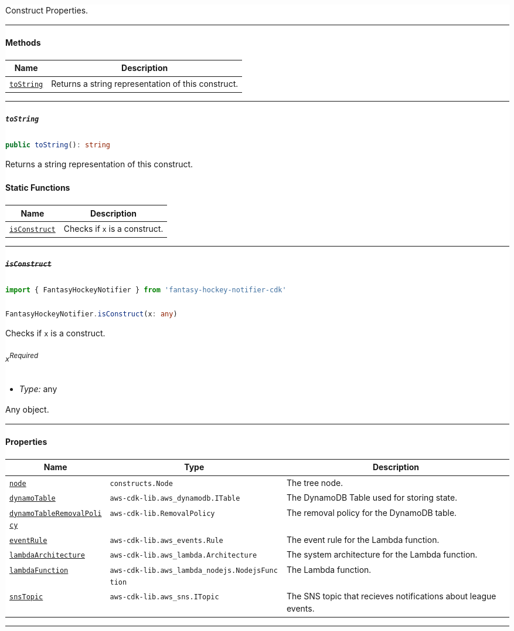 Construct Properties.

---

#### Methods <a name="Methods" id="Methods"></a>

| **Name** | **Description** |
| --- | --- |
| <code><a href="#fantasy-hockey-notifier-cdk.FantasyHockeyNotifier.toString">toString</a></code> | Returns a string representation of this construct. |

---

##### `toString` <a name="toString" id="fantasy-hockey-notifier-cdk.FantasyHockeyNotifier.toString"></a>

```typescript
public toString(): string
```

Returns a string representation of this construct.

#### Static Functions <a name="Static Functions" id="Static Functions"></a>

| **Name** | **Description** |
| --- | --- |
| <code><a href="#fantasy-hockey-notifier-cdk.FantasyHockeyNotifier.isConstruct">isConstruct</a></code> | Checks if `x` is a construct. |

---

##### ~~`isConstruct`~~ <a name="isConstruct" id="fantasy-hockey-notifier-cdk.FantasyHockeyNotifier.isConstruct"></a>

```typescript
import { FantasyHockeyNotifier } from 'fantasy-hockey-notifier-cdk'

FantasyHockeyNotifier.isConstruct(x: any)
```

Checks if `x` is a construct.

###### `x`<sup>Required</sup> <a name="x" id="fantasy-hockey-notifier-cdk.FantasyHockeyNotifier.isConstruct.parameter.x"></a>

- *Type:* any

Any object.

---

#### Properties <a name="Properties" id="Properties"></a>

| **Name** | **Type** | **Description** |
| --- | --- | --- |
| <code><a href="#fantasy-hockey-notifier-cdk.FantasyHockeyNotifier.property.node">node</a></code> | <code>constructs.Node</code> | The tree node. |
| <code><a href="#fantasy-hockey-notifier-cdk.FantasyHockeyNotifier.property.dynamoTable">dynamoTable</a></code> | <code>aws-cdk-lib.aws_dynamodb.ITable</code> | The DynamoDB Table used for storing state. |
| <code><a href="#fantasy-hockey-notifier-cdk.FantasyHockeyNotifier.property.dynamoTableRemovalPolicy">dynamoTableRemovalPolicy</a></code> | <code>aws-cdk-lib.RemovalPolicy</code> | The removal policy for the DynamoDB table. |
| <code><a href="#fantasy-hockey-notifier-cdk.FantasyHockeyNotifier.property.eventRule">eventRule</a></code> | <code>aws-cdk-lib.aws_events.Rule</code> | The event rule for the Lambda function. |
| <code><a href="#fantasy-hockey-notifier-cdk.FantasyHockeyNotifier.property.lambdaArchitecture">lambdaArchitecture</a></code> | <code>aws-cdk-lib.aws_lambda.Architecture</code> | The system architecture for the Lambda function. |
| <code><a href="#fantasy-hockey-notifier-cdk.FantasyHockeyNotifier.property.lambdaFunction">lambdaFunction</a></code> | <code>aws-cdk-lib.aws_lambda_nodejs.NodejsFunction</code> | The Lambda function. |
| <code><a href="#fantasy-hockey-notifier-cdk.FantasyHockeyNotifier.property.snsTopic">snsTopic</a></code> | <code>aws-cdk-lib.aws_sns.ITopic</code> | The SNS topic that recieves notifications about league events. |

---